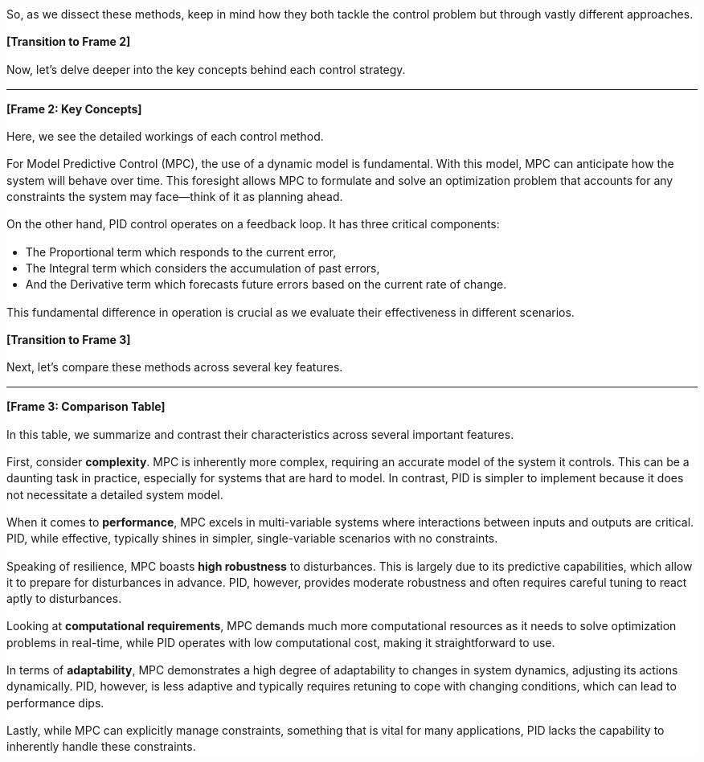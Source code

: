 So, as we dissect these methods, keep in mind how they both tackle the control problem but through vastly different approaches.

**[Transition to Frame 2]**

Now, let’s delve deeper into the key concepts behind each control strategy.

---

**[Frame 2: Key Concepts]**

Here, we see the detailed workings of each control method. 

For Model Predictive Control (MPC), the use of a dynamic model is fundamental. With this model, MPC can anticipate how the system will behave over time. This foresight allows MPC to formulate and solve an optimization problem that accounts for any constraints the system may face—think of it as planning ahead.

On the other hand, PID control operates on a feedback loop. It has three critical components: 
- The Proportional term which responds to the current error,
- The Integral term which considers the accumulation of past errors,
- And the Derivative term which forecasts future errors based on the current rate of change.

This fundamental difference in operation is crucial as we evaluate their effectiveness in different scenarios. 

**[Transition to Frame 3]**

Next, let’s compare these methods across several key features.

---

**[Frame 3: Comparison Table]**

In this table, we summarize and contrast their characteristics across several important features. 

First, consider **complexity**. MPC is inherently more complex, requiring an accurate model of the system it controls. This can be a daunting task in practice, especially for systems that are hard to model. In contrast, PID is simpler to implement because it does not necessitate a detailed system model.

When it comes to **performance**, MPC excels in multi-variable systems where interactions between inputs and outputs are critical. PID, while effective, typically shines in simpler, single-variable scenarios with no constraints.

Speaking of resilience, MPC boasts **high robustness** to disturbances. This is largely due to its predictive capabilities, which allow it to prepare for disturbances in advance. PID, however, provides moderate robustness and often requires careful tuning to react aptly to disturbances.

Looking at **computational requirements**, MPC demands much more computational resources as it needs to solve optimization problems in real-time, while PID operates with low computational cost, making it straightforward to use.

In terms of **adaptability**, MPC demonstrates a high degree of adaptability to changes in system dynamics, adjusting its actions dynamically. PID, however, is less adaptive and typically requires retuning to cope with changing conditions, which can lead to performance dips.

Lastly, while MPC can explicitly manage constraints, something that is vital for many applications, PID lacks the capability to inherently handle these constraints.
